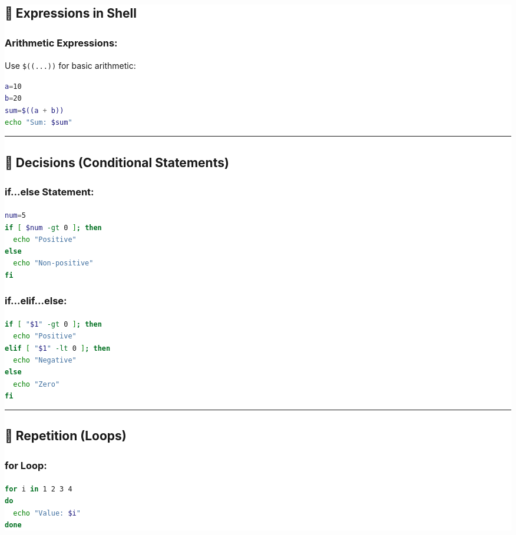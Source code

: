 ## 🔢 **Expressions in Shell**

### Arithmetic Expressions:

Use `$((...))` for basic arithmetic:

```bash
a=10
b=20
sum=$((a + b))
echo "Sum: $sum"
```

---

## 🔀 **Decisions (Conditional Statements)**

### if...else Statement:

```bash
num=5
if [ $num -gt 0 ]; then
  echo "Positive"
else
  echo "Non-positive"
fi
```

### if...elif...else:

```bash
if [ "$1" -gt 0 ]; then
  echo "Positive"
elif [ "$1" -lt 0 ]; then
  echo "Negative"
else
  echo "Zero"
fi
```

---

## 🔁 **Repetition (Loops)**

### for Loop:

```bash
for i in 1 2 3 4
do
  echo "Value: $i"
done
```
